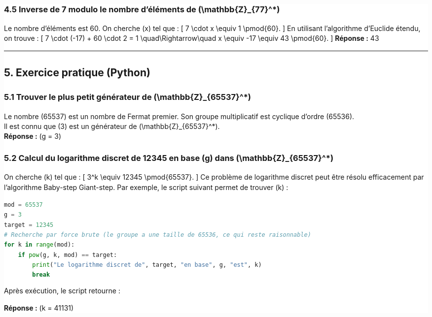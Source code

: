 ### 4.5 Inverse de 7 modulo le nombre d’éléments de \(\mathbb{Z}_{77}^*\)
Le nombre d’éléments est 60. On cherche \(x\) tel que :
\[
7 \cdot x \equiv 1 \pmod{60}.
\]
En utilisant l’algorithme d’Euclide étendu, on trouve :
\[
7 \cdot (-17) + 60 \cdot 2 = 1 \quad\Rightarrow\quad x \equiv -17 \equiv 43 \pmod{60}.
\]
**Réponse :** 43

---

## 5. Exercice pratique (Python)

### 5.1 Trouver le plus petit générateur de \(\mathbb{Z}_{65537}^*\)
Le nombre \(65537\) est un nombre de Fermat premier. Son groupe multiplicatif est cyclique d’ordre \(65536\).  
Il est connu que \(3\) est un générateur de \(\mathbb{Z}_{65537}^*\).  
**Réponse :** \(g = 3\)

### 5.2 Calcul du logarithme discret de 12345 en base \(g\) dans \(\mathbb{Z}_{65537}^*\)
On cherche \(k\) tel que :
\[
3^k \equiv 12345 \pmod{65537}.
\]
Ce problème de logarithme discret peut être résolu efficacement par l’algorithme Baby-step Giant-step. Par exemple, le script suivant permet de trouver \(k\) :

```python
mod = 65537
g = 3
target = 12345
# Recherche par force brute (le groupe a une taille de 65536, ce qui reste raisonnable)
for k in range(mod):
    if pow(g, k, mod) == target:
        print("Le logarithme discret de", target, "en base", g, "est", k)
        break
```

Après exécution, le script retourne :
  
**Réponse :** \(k = 41131\)

